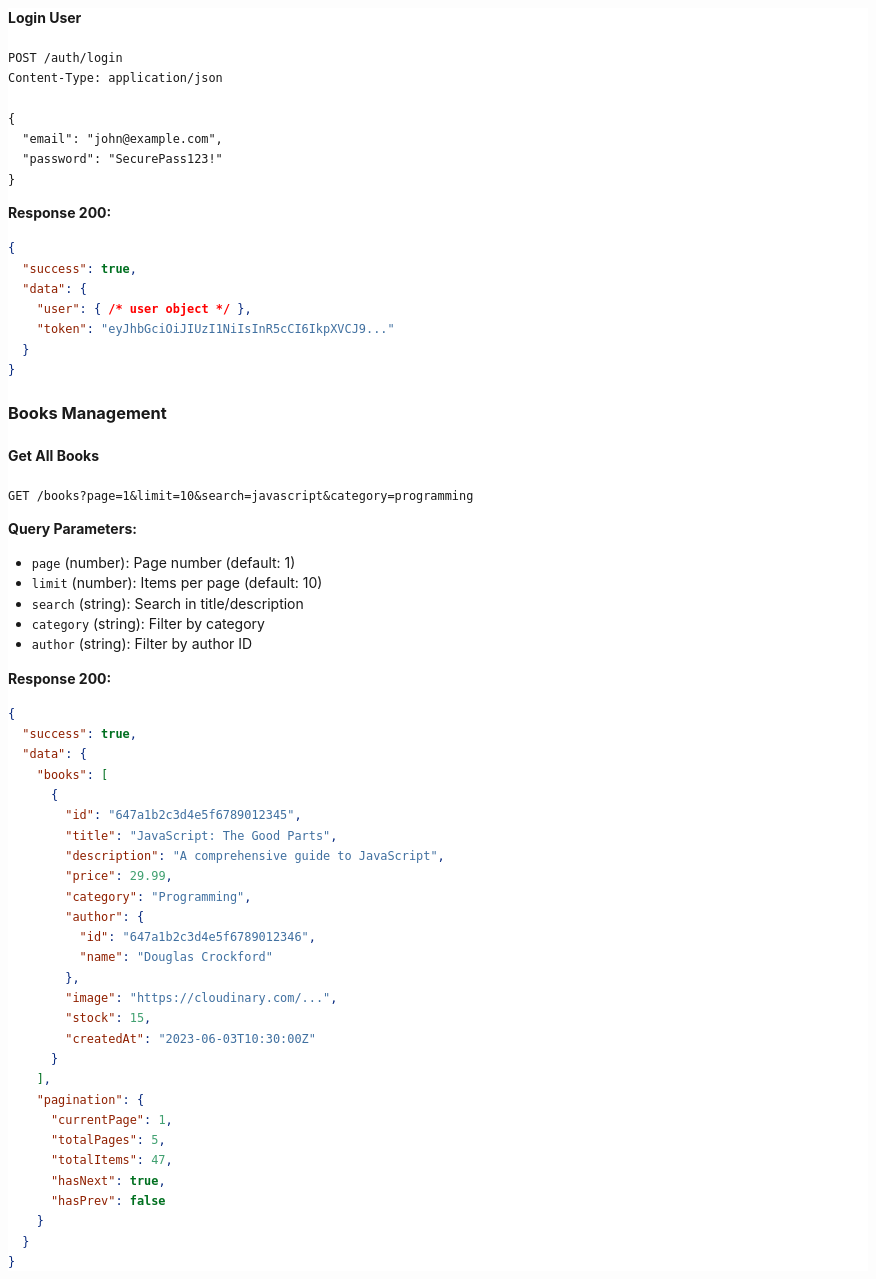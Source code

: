 #### Login User
```http
POST /auth/login
Content-Type: application/json

{
  "email": "john@example.com",
  "password": "SecurePass123!"
}
```

**Response 200:**
```json
{
  "success": true,
  "data": {
    "user": { /* user object */ },
    "token": "eyJhbGciOiJIUzI1NiIsInR5cCI6IkpXVCJ9..."
  }
}
```

### Books Management

#### Get All Books
```http
GET /books?page=1&limit=10&search=javascript&category=programming
```

**Query Parameters:**
- `page` (number): Page number (default: 1)
- `limit` (number): Items per page (default: 10)
- `search` (string): Search in title/description
- `category` (string): Filter by category
- `author` (string): Filter by author ID

**Response 200:**
```json
{
  "success": true,
  "data": {
    "books": [
      {
        "id": "647a1b2c3d4e5f6789012345",
        "title": "JavaScript: The Good Parts",
        "description": "A comprehensive guide to JavaScript",
        "price": 29.99,
        "category": "Programming",
        "author": {
          "id": "647a1b2c3d4e5f6789012346",
          "name": "Douglas Crockford"
        },
        "image": "https://cloudinary.com/...",
        "stock": 15,
        "createdAt": "2023-06-03T10:30:00Z"
      }
    ],
    "pagination": {
      "currentPage": 1,
      "totalPages": 5,
      "totalItems": 47,
      "hasNext": true,
      "hasPrev": false
    }
  }
}
```